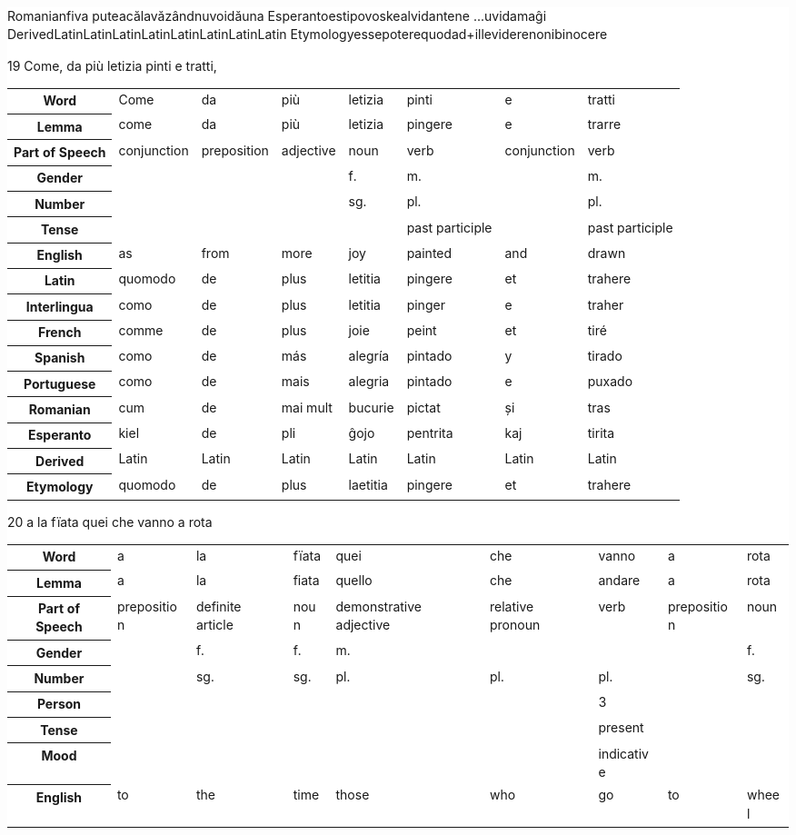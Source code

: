 <tr><th>Romanian</th><td>fi</td><td>va putea</td><td>că</td><td>la</td><td>văzând</td><td>nu</td><td>voi</td><td>dăuna</td></tr>
<tr><th>Esperanto</th><td>esti</td><td>povos</td><td>ke</td><td>al</td><td>vidante</td><td>ne ...u</td><td>vi</td><td>damaĝi</td></tr>
<tr><th>Derived</th><td>Latin</td><td>Latin</td><td>Latin</td><td>Latin</td><td>Latin</td><td>Latin</td><td>Latin</td><td>Latin</td></tr>
<tr><th>Etymology</th><td>esse</td><td>potere</td><td>quod</td><td>ad+ille</td><td>videre</td><td>non</td><td>ibi</td><td>nocere</td></tr>
</table>

19 Come, da più letizia pinti e tratti,

<table>
<tr><th>Word</th><td>Come</td><td>da</td><td>più</td><td>letizia</td><td>pinti</td><td>e</td><td>tratti</td></tr>
<tr><th>Lemma</th><td>come</td><td>da</td><td>più</td><td>letizia</td><td>pingere</td><td>e</td><td>trarre</td></tr>
<tr><th>Part of Speech</th><td>conjunction</td><td>preposition</td><td>adjective</td><td>noun</td><td>verb</td><td>conjunction</td><td>verb</td></tr>
<tr><th>Gender</th><td></td><td></td><td></td><td>f.</td><td>m.</td><td></td><td>m.</td></tr>
<tr><th>Number</th><td></td><td></td><td></td><td>sg.</td><td>pl.</td><td></td><td>pl.</td></tr>
<tr><th>Tense</th><td></td><td></td><td></td><td></td><td>past participle</td><td></td><td>past participle</td></tr>
<tr><th>English</th><td>as</td><td>from</td><td>more</td><td>joy</td><td>painted</td><td>and</td><td>drawn</td></tr>
<tr><th>Latin</th><td>quomodo</td><td>de</td><td>plus</td><td>letitia</td><td>pingere</td><td>et</td><td>trahere</td></tr>
<tr><th>Interlingua</th><td>como</td><td>de</td><td>plus</td><td>letitia</td><td>pinger</td><td>e</td><td>traher</td></tr>
<tr><th>French</th><td>comme</td><td>de</td><td>plus</td><td>joie</td><td>peint</td><td>et</td><td>tiré</td></tr>
<tr><th>Spanish</th><td>como</td><td>de</td><td>más</td><td>alegría</td><td>pintado</td><td>y</td><td>tirado</td></tr>
<tr><th>Portuguese</th><td>como</td><td>de</td><td>mais</td><td>alegria</td><td>pintado</td><td>e</td><td>puxado</td></tr>
<tr><th>Romanian</th><td>cum</td><td>de</td><td>mai mult</td><td>bucurie</td><td>pictat</td><td>și</td><td>tras</td></tr>
<tr><th>Esperanto</th><td>kiel</td><td>de</td><td>pli</td><td>ĝojo</td><td>pentrita</td><td>kaj</td><td>tirita</td></tr>
<tr><th>Derived</th><td>Latin</td><td>Latin</td><td>Latin</td><td>Latin</td><td>Latin</td><td>Latin</td><td>Latin</td></tr>
<tr><th>Etymology</th><td>quomodo</td><td>de</td><td>plus</td><td>laetitia</td><td>pingere</td><td>et</td><td>trahere</td></tr>
</table>

20 a la fïata quei che vanno a rota

<table>
<tr><th>Word</th><td>a</td><td>la</td><td>fïata</td><td>quei</td><td>che</td><td>vanno</td><td>a</td><td>rota</td></tr>
<tr><th>Lemma</th><td>a</td><td>la</td><td>fiata</td><td>quello</td><td>che</td><td>andare</td><td>a</td><td>rota</td></tr>
<tr><th>Part of Speech</th><td>preposition</td><td>definite article</td><td>noun</td><td>demonstrative adjective</td><td>relative pronoun</td><td>verb</td><td>preposition</td><td>noun</td></tr>
<tr><th>Gender</th><td></td><td>f.</td><td>f.</td><td>m.</td><td></td><td></td><td></td><td>f.</td></tr>
<tr><th>Number</th><td></td><td>sg.</td><td>sg.</td><td>pl.</td><td>pl.</td><td>pl.</td><td></td><td>sg.</td></tr>
<tr><th>Person</th><td></td><td></td><td></td><td></td><td></td><td>3</td><td></td><td></td></tr>
<tr><th>Tense</th><td></td><td></td><td></td><td></td><td></td><td>present</td><td></td><td></td></tr>
<tr><th>Mood</th><td></td><td></td><td></td><td></td><td></td><td>indicative</td><td></td><td></td></tr>
<tr><th>English</th><td>to</td><td>the</td><td>time</td><td>those</td><td>who</td><td>go</td><td>to</td><td>wheel</td></tr>